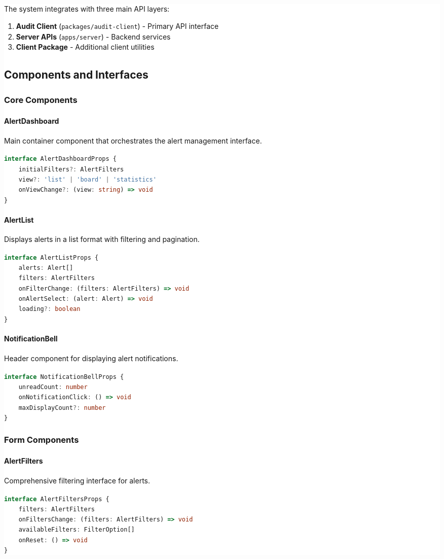 The system integrates with three main API layers:

1. **Audit Client** (`packages/audit-client`) - Primary API interface
2. **Server APIs** (`apps/server`) - Backend services
3. **Client Package** - Additional client utilities

## Components and Interfaces

### Core Components

#### AlertDashboard

Main container component that orchestrates the alert management interface.

```typescript
interface AlertDashboardProps {
	initialFilters?: AlertFilters
	view?: 'list' | 'board' | 'statistics'
	onViewChange?: (view: string) => void
}
```

#### AlertList

Displays alerts in a list format with filtering and pagination.

```typescript
interface AlertListProps {
	alerts: Alert[]
	filters: AlertFilters
	onFilterChange: (filters: AlertFilters) => void
	onAlertSelect: (alert: Alert) => void
	loading?: boolean
}
```

#### NotificationBell

Header component for displaying alert notifications.

```typescript
interface NotificationBellProps {
	unreadCount: number
	onNotificationClick: () => void
	maxDisplayCount?: number
}
```

### Form Components

#### AlertFilters

Comprehensive filtering interface for alerts.

```typescript
interface AlertFiltersProps {
	filters: AlertFilters
	onFiltersChange: (filters: AlertFilters) => void
	availableFilters: FilterOption[]
	onReset: () => void
}
```
